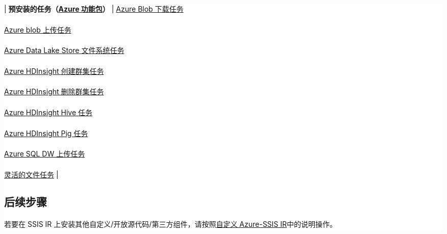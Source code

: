 | **预安装的任务（[Azure 功能包](https://docs.microsoft.com/sql/integration-services/azure-feature-pack-for-integration-services-ssis?view=sql-server-ver15)）** | [Azure Blob 下载任务](https://docs.microsoft.com/sql/integration-services/control-flow/azure-blob-download-task?view=sql-server-2017)<br/><br/>[Azure blob 上传任务](https://docs.microsoft.com/sql/integration-services/control-flow/azure-blob-upload-task?view=sql-server-2017)<br/><br/>[Azure Data Lake Store 文件系统任务](https://docs.microsoft.com/sql/integration-services/control-flow/azure-data-lake-store-file-system-task?view=sql-server-2017)<br/><br/>[Azure HDInsight 创建群集任务](https://docs.microsoft.com/sql/integration-services/control-flow/azure-hdinsight-create-cluster-task?view=sql-server-2017)<br/><br/>[Azure HDInsight 删除群集任务](https://docs.microsoft.com/sql/integration-services/control-flow/azure-hdinsight-delete-cluster-task?view=sql-server-2017)<br/><br/>[Azure HDInsight Hive 任务](https://docs.microsoft.com/sql/integration-services/control-flow/azure-hdinsight-hive-task?view=sql-server-2017)<br/><br/>[Azure HDInsight Pig 任务](https://docs.microsoft.com/sql/integration-services/control-flow/azure-hdinsight-pig-task?view=sql-server-2017)<br/><br/>[Azure SQL DW 上传任务](https://docs.microsoft.com/sql/integration-services/control-flow/azure-sql-dw-upload-task?view=sql-server-2017)<br/><br/>[灵活的文件任务](https://docs.microsoft.com/sql/integration-services/control-flow/flexible-file-task?view=sql-server-ver15) |

## <a name="next-steps"></a>后续步骤

若要在 SSIS IR 上安装其他自定义/开放源代码/第三方组件，请按照[自定义 Azure-SSIS IR](/data-factory/how-to-configure-azure-ssis-ir-custom-setup)中的说明操作。